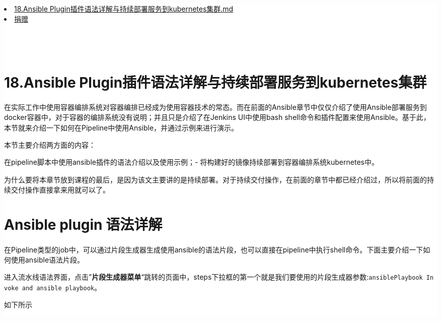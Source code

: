 <li>
<a class="menu-item" href="/%e4%b8%93%e6%a0%8f/Jenkins%e6%8c%81%e7%bb%ad%e4%ba%a4%e4%bb%98%e5%92%8c%e6%8c%81%e7%bb%ad%e9%83%a8%e7%bd%b2/18.Ansible%20Plugin%e6%8f%92%e4%bb%b6%e8%af%ad%e6%b3%95%e8%af%a6%e8%a7%a3%e4%b8%8e%e6%8c%81%e7%bb%ad%e9%83%a8%e7%bd%b2%e6%9c%8d%e5%8a%a1%e5%88%b0kubernetes%e9%9b%86%e7%be%a4.md" id="18.Ansible Plugin插件语法详解与持续部署服务到kubernetes集群.md">18.Ansible Plugin插件语法详解与持续部署服务到kubernetes集群.md</a>
</li>
<li><a href="/assets/捐赠.md">捐赠</a></li>
</ul>
</div>
</div>
<div class="sidebar-toggle" onclick="sidebar_toggle()" onmouseleave="remove_inner()" onmouseover="add_inner()">
<div class="sidebar-toggle-inner"></div>
</div>
<div class="off-canvas-content">
<div class="columns">
<div class="column col-12 col-lg-12">
<div class="book-navbar">
<header class="navbar">
<section class="navbar-section">
<a onclick="open_sidebar()">
<i class="icon icon-menu"></i>
</a>
</section>
</header>
</div>
<div class="book-content" style="max-width: 960px; margin: 0 auto;
    overflow-x: auto;
    overflow-y: hidden;">
<div class="book-post">

<p align="center" id="tip"></p>
<h1 class="title" data-id="18.Ansible Plugin插件语法详解与持续部署服务到kubernetes集群" id="title">18.Ansible Plugin插件语法详解与持续部署服务到kubernetes集群</h1>
<div><p>在实际工作中使用容器编排系统对容器编排已经成为使用容器技术的常态。而在前面的Ansible章节中仅仅介绍了使用Ansible部署服务到docker容器中，对于容器的编排系统没有说明；并且只是介绍了在Jenkins UI中使用bash shell命令和插件配置来使用Ansible。基于此，本节就来介绍一下如何在Pipeline中使用Ansible，并通过示例来进行演示。</p>
<p>本节主要介绍两方面的内容：</p>
<p>在pipeline脚本中使用ansible插件的语法介绍以及使用示例；-
将构建好的镜像持续部署到容器编排系统kubernetes中。</p>
<p>为什么要将本章节放到课程的最后，是因为该文主要讲的是持续部署。对于持续交付操作，在前面的章节中都已经介绍过，所以将前面的持续交付操作直接拿来用就可以了。</p>
<h1 id="ansible-plugin-语法详解">Ansible plugin 语法详解</h1>
<p>在Pipeline类型的job中，可以通过片段生成器生成使用ansible的语法片段，也可以直接在pipeline中执行shell命令。下面主要介绍一下如何使用ansible语法片段。</p>
<p>进入流水线语法界面，点击”<strong>片段生成器菜单</strong>“跳转的页面中，steps下拉框的第一个就是我们要使用的片段生成器参数:<code>ansiblePlaybook Invoke and ansible playbook</code>。</p>
<p>如下所示</p>